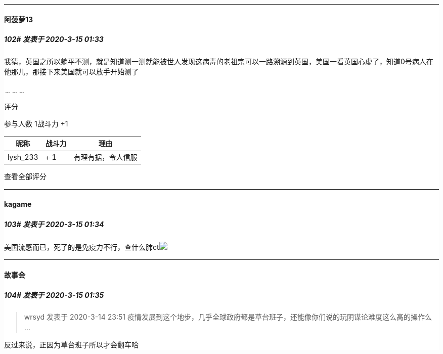 



-----

####  阿菠萝13  
##### 102#       发表于 2020-3-15 01:33




我猜，英国之所以躺平不测，就是知道测一测就能被世人发现这病毒的老祖宗可以一路溯源到英国，美国一看英国心虚了，知道0号病人在他那儿，那接下来美国就可以放手开始测了



﹍﹍﹍

评分





 参与人数 1战斗力 +1

|昵称|战斗力|理由|
|----|---|---|
| lysh_233| + 1|有理有据，令人信服|



查看全部评分






-----

####  kagame  
##### 103#       发表于 2020-3-15 01:34




美国流感而已，死了的是免疫力不行，查什么肺ct<img src="https://static.saraba1st.com/image/smiley/face2017/067.png" referrerpolicy="no-referrer">







-----

####  故事会  
##### 104#       发表于 2020-3-15 01:35



<blockquote>wrsyd 发表于 2020-3-14 23:51
疫情发展到这个地步，几乎全球政府都是草台班子，还能像你们说的玩阴谋论难度这么高的操作么 ...</blockquote>
反过来说，正因为草台班子所以才会翻车哈


